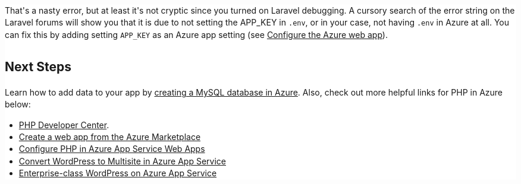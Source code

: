 That's a nasty error, but at least it's not cryptic since you turned on Laravel debugging. A cursory search of the error string on the Laravel forums will show you that it is due to not setting the APP_KEY in `.env`, or in your case, not having `.env` in Azure at all. You can fix this by adding setting `APP_KEY` as an Azure app setting (see [Configure the Azure web app](#configure)).
    
## <a name="next-steps"></a>Next Steps

Learn how to add data to your app by [creating a MySQL database in Azure](../store-php-create-mysql-database.md). Also, check out more helpful links for PHP in Azure below:

- [PHP Developer Center](/develop/php/).
- [Create a web app from the Azure Marketplace](app-service-web-create-web-app-from-marketplace.md)
- [Configure PHP in Azure App Service Web Apps](web-sites-php-configure.md)
- [Convert WordPress to Multisite in Azure App Service](web-sites-php-convert-wordpress-multisite.md)
- [Enterprise-class WordPress on Azure App Service](web-sites-php-enterprise-wordpress.md)
